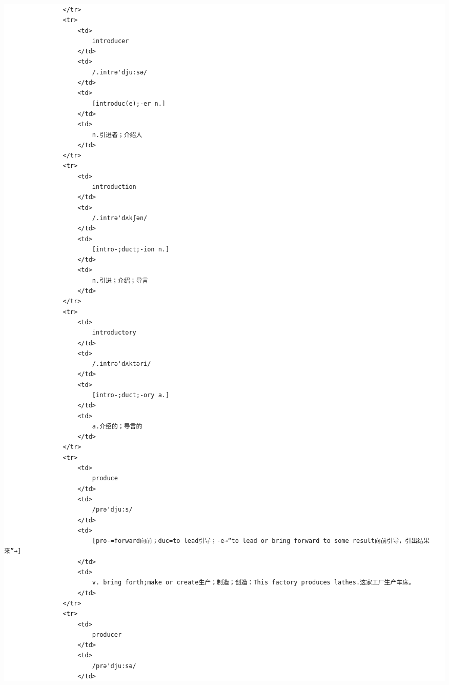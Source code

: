                     </tr>
                    <tr>
                        <td>
                            introducer
                        </td>
                        <td>
                            /.intrә'dju:sә/
                        </td>
                        <td>
                            [introduc(e);-er n.]
                        </td>
                        <td>
                            n.引进者；介绍人
                        </td>
                    </tr>
                    <tr>
                        <td>
                            introduction
                        </td>
                        <td>
                            /.intrә'dʌkʃәn/
                        </td>
                        <td>
                            [intro-;duct;-ion n.]
                        </td>
                        <td>
                            n.引进；介绍；导言
                        </td>
                    </tr>
                    <tr>
                        <td>
                            introductory
                        </td>
                        <td>
                            /.intrә'dʌktәri/
                        </td>
                        <td>
                            [intro-;duct;-ory a.]
                        </td>
                        <td>
                            a.介绍的；导言的
                        </td>
                    </tr>
                    <tr>
                        <td>
                            produce
                        </td>
                        <td>
                            /prә'dju:s/
                        </td>
                        <td>
                            [pro-=forward向前；duc=to lead引导；-e→“to lead or bring forward to some result向前引导，引出结果来”→]
                        </td>
                        <td>
                            v. bring forth;make or create生产；制造；创造：This factory produces lathes.这家工厂生产车床。
                        </td>
                    </tr>
                    <tr>
                        <td>
                            producer
                        </td>
                        <td>
                            /prә'dju:sә/
                        </td>
